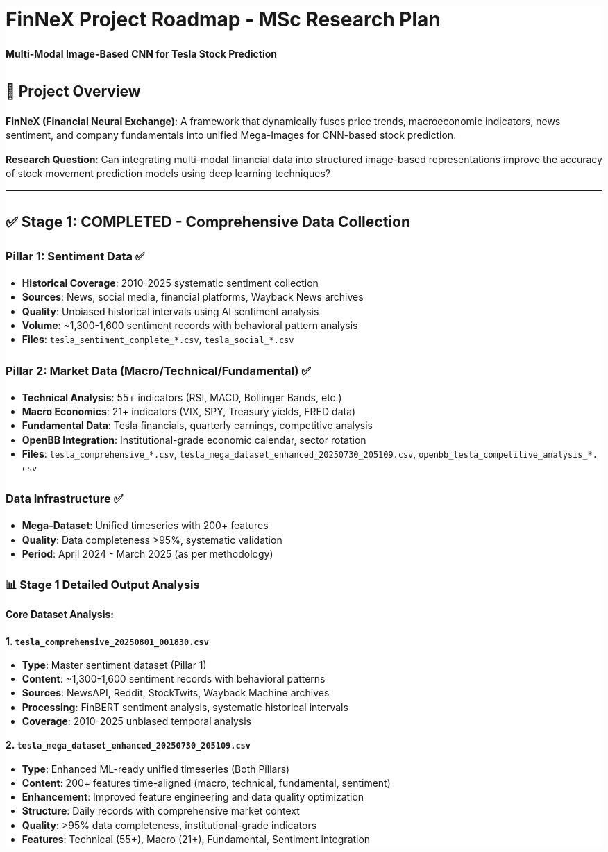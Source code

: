 # FinNeX Project Roadmap - MSc Research Plan
**Multi-Modal Image-Based CNN for Tesla Stock Prediction**  


## 🎯 Project Overview
**FinNeX (Financial Neural Exchange)**: A framework that dynamically fuses price trends, macroeconomic indicators, news sentiment, and company fundamentals into unified Mega-Images for CNN-based stock prediction.

**Research Question**: Can integrating multi-modal financial data into structured image-based representations improve the accuracy of stock movement prediction models using deep learning techniques?

---

## ✅ Stage 1: COMPLETED - Comprehensive Data Collection

### Pillar 1: Sentiment Data ✅
- **Historical Coverage**: 2010-2025 systematic sentiment collection
- **Sources**: News, social media, financial platforms, Wayback News archives  
- **Quality**: Unbiased historical intervals using AI sentiment analysis
- **Volume**: ~1,300-1,600 sentiment records with behavioral pattern analysis
- **Files**: `tesla_sentiment_complete_*.csv`, `tesla_social_*.csv`

### Pillar 2: Market Data (Macro/Technical/Fundamental) ✅
- **Technical Analysis**: 55+ indicators (RSI, MACD, Bollinger Bands, etc.)
- **Macro Economics**: 21+ indicators (VIX, SPY, Treasury yields, FRED data)
- **Fundamental Data**: Tesla financials, quarterly earnings, competitive analysis
- **OpenBB Integration**: Institutional-grade economic calendar, sector rotation
- **Files**: `tesla_comprehensive_*.csv`, `tesla_mega_dataset_enhanced_20250730_205109.csv`, `openbb_tesla_competitive_analysis_*.csv`

### Data Infrastructure ✅
- **Mega-Dataset**: Unified timeseries with 200+ features
- **Quality**: Data completeness >95%, systematic validation
- **Period**: April 2024 - March 2025 (as per methodology)

### 📊 Stage 1 Detailed Output Analysis

#### **Core Dataset Analysis:**

**1. `tesla_comprehensive_20250801_001830.csv`**
- **Type**: Master sentiment dataset (Pillar 1)
- **Content**: ~1,300-1,600 sentiment records with behavioral patterns
- **Sources**: NewsAPI, Reddit, StockTwits, Wayback Machine archives
- **Processing**: FinBERT sentiment analysis, systematic historical intervals
- **Coverage**: 2010-2025 unbiased temporal analysis

**2. `tesla_mega_dataset_enhanced_20250730_205109.csv`** 
- **Type**: Enhanced ML-ready unified timeseries (Both Pillars)
- **Content**: 200+ features time-aligned (macro, technical, fundamental, sentiment)
- **Enhancement**: Improved feature engineering and data quality optimization
- **Structure**: Daily records with comprehensive market context  
- **Quality**: >95% data completeness, institutional-grade indicators
- **Features**: Technical (55+), Macro (21+), Fundamental, Sentiment integration
